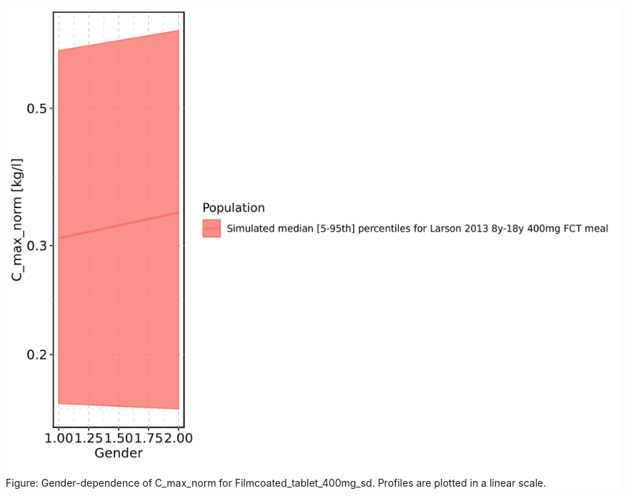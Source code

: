 <img src="PKAnalysis/Larson 2013 8y-18y 400mg FCT meal-C_max_norm-vs-Gender-log.png" width="100%" style="display: block; margin: auto;" />


Figure: Gender-dependence of C_max_norm for Filmcoated_tablet_400mg_sd. Profiles are plotted in a linear scale.

